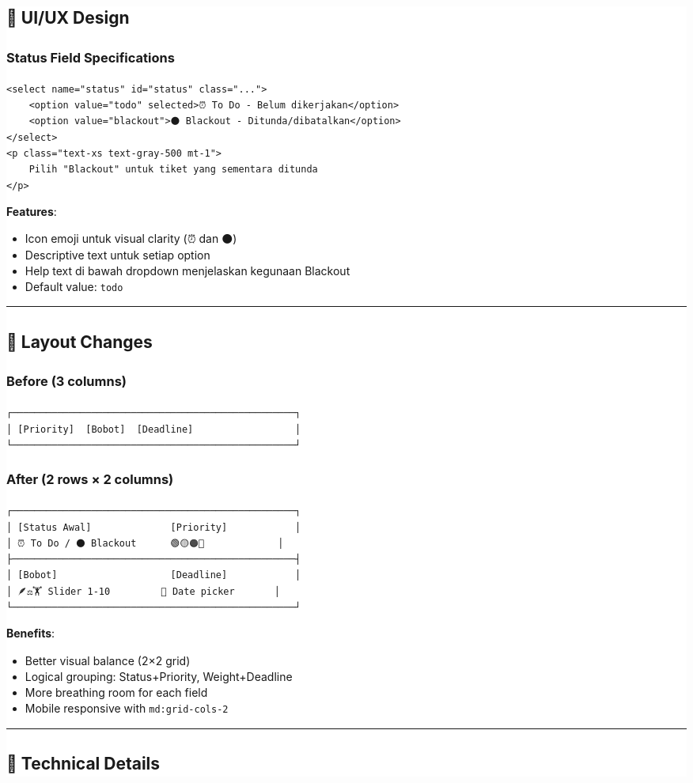 ## 🎨 UI/UX Design

### Status Field Specifications

```blade
<select name="status" id="status" class="...">
    <option value="todo" selected>⏰ To Do - Belum dikerjakan</option>
    <option value="blackout">⚫ Blackout - Ditunda/dibatalkan</option>
</select>
<p class="text-xs text-gray-500 mt-1">
    Pilih "Blackout" untuk tiket yang sementara ditunda
</p>
```

**Features**:
- Icon emoji untuk visual clarity (⏰ dan ⚫)
- Descriptive text untuk setiap option
- Help text di bawah dropdown menjelaskan kegunaan Blackout
- Default value: `todo`

---

## 📐 Layout Changes

### Before (3 columns)
```
┌──────────────────────────────────────────────────┐
│ [Priority]  [Bobot]  [Deadline]                  │
└──────────────────────────────────────────────────┘
```

### After (2 rows × 2 columns)
```
┌──────────────────────────────────────────────────┐
│ [Status Awal]              [Priority]            │
│ ⏰ To Do / ⚫ Blackout      🟢🟡🟠🔴             │
├──────────────────────────────────────────────────┤
│ [Bobot]                    [Deadline]            │
│ 🪶⚖️🏋️ Slider 1-10         📅 Date picker       │
└──────────────────────────────────────────────────┘
```

**Benefits**:
- Better visual balance (2×2 grid)
- Logical grouping: Status+Priority, Weight+Deadline
- More breathing room for each field
- Mobile responsive with `md:grid-cols-2`

---

## 🔧 Technical Details

